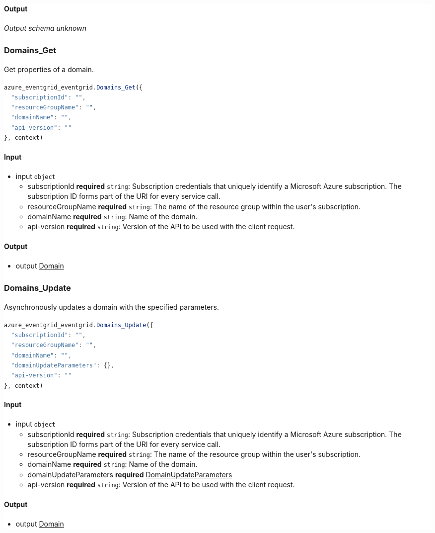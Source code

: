 #### Output
*Output schema unknown*

### Domains_Get
Get properties of a domain.


```js
azure_eventgrid_eventgrid.Domains_Get({
  "subscriptionId": "",
  "resourceGroupName": "",
  "domainName": "",
  "api-version": ""
}, context)
```

#### Input
* input `object`
  * subscriptionId **required** `string`: Subscription credentials that uniquely identify a Microsoft Azure subscription. The subscription ID forms part of the URI for every service call.
  * resourceGroupName **required** `string`: The name of the resource group within the user's subscription.
  * domainName **required** `string`: Name of the domain.
  * api-version **required** `string`: Version of the API to be used with the client request.

#### Output
* output [Domain](#domain)

### Domains_Update
Asynchronously updates a domain with the specified parameters.


```js
azure_eventgrid_eventgrid.Domains_Update({
  "subscriptionId": "",
  "resourceGroupName": "",
  "domainName": "",
  "domainUpdateParameters": {},
  "api-version": ""
}, context)
```

#### Input
* input `object`
  * subscriptionId **required** `string`: Subscription credentials that uniquely identify a Microsoft Azure subscription. The subscription ID forms part of the URI for every service call.
  * resourceGroupName **required** `string`: The name of the resource group within the user's subscription.
  * domainName **required** `string`: Name of the domain.
  * domainUpdateParameters **required** [DomainUpdateParameters](#domainupdateparameters)
  * api-version **required** `string`: Version of the API to be used with the client request.

#### Output
* output [Domain](#domain)
